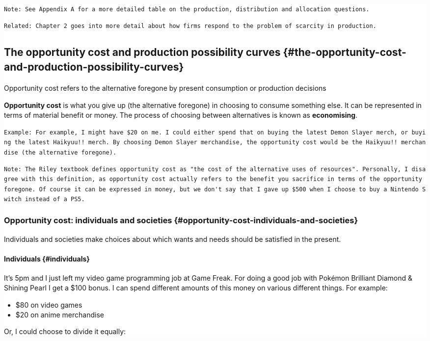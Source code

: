 

```
Note: See Appendix A for a more detailed table on the production, distribution and allocation questions.
```



```
Related: Chapter 2 goes into more detail about how firms respond to the problem of scarcity in production.
```



## The opportunity cost and production possibility curves {#the-opportunity-cost-and-production-possibility-curves}

Opportunity cost refers to the alternative foregone by present consumption or production decisions

**Opportunity cost** is what you give up (the alternative foregone) in choosing to consume something else. It can be represented in terms of material benefit or money. The process of choosing between alternatives is known as **economising**.


```
Example: For example, I might have $20 on me. I could either spend that on buying the latest Demon Slayer merch, or buying the latest Haikyuu!! merch. By choosing Demon Slayer merchandise, the opportunity cost would be the Haikyuu!! merchandise (the alternative foregone).
```



```
Note: The Riley textbook defines opportunity cost as "the cost of the alternative uses of resources". Personally, I disagree with this definition, as opportunity cost actually refers to the benefit you sacrifice in terms of the opportunity foregone. Of course it can be expressed in money, but we don't say that I gave up $500 when I choose to buy a Nintendo Switch instead of a PS5.
```



### Opportunity cost: individuals and societies {#opportunity-cost-individuals-and-societies}

Individuals and societies make choices about which wants and needs should be satisfied in the present.


#### Individuals {#individuals}

It’s 5pm and I just left my video game programming job at Game Freak. For doing a good job with Pokémon Brilliant Diamond & Shining Pearl I get a $100 bonus. I can spend different amounts of this money on various different things. For example:



*   $80 on video games
*   $20 on anime merchandise

Or, I could choose to divide it equally:
